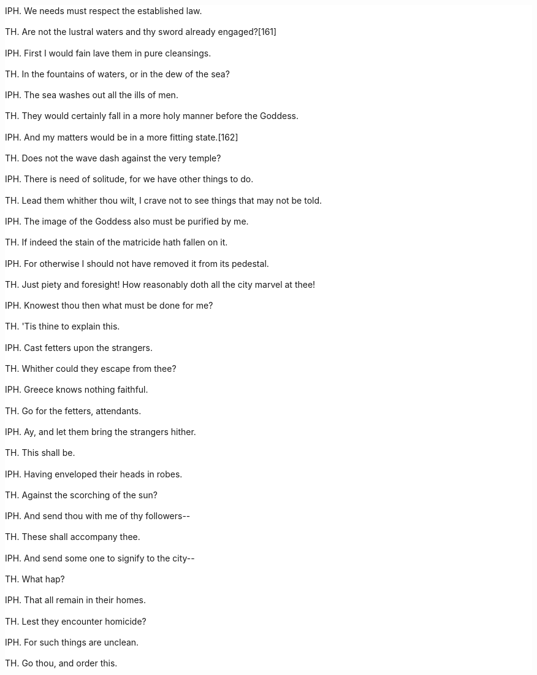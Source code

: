 IPH. We needs must respect the established law.

TH. Are not the lustral waters and thy sword already engaged?[161]

IPH. First I would fain lave them in pure cleansings.

TH. In the fountains of waters, or in the dew of the sea?

IPH. The sea washes out all the ills of men.

TH. They would certainly fall in a more holy manner before the Goddess.

IPH. And my matters would be in a more fitting state.[162]

TH. Does not the wave dash against the very temple?

IPH. There is need of solitude, for we have other things to do.

TH. Lead them whither thou wilt, I crave not to see things that may not be
told.

IPH. The image of the Goddess also must be purified by me.

TH. If indeed the stain of the matricide hath fallen on it.

IPH. For otherwise I should not have removed it from its pedestal.

TH. Just piety and foresight! How reasonably doth all the city marvel at
thee!

IPH. Knowest thou then what must be done for me?

TH. 'Tis thine to explain this.

IPH. Cast fetters upon the strangers.

TH. Whither could they escape from thee?

IPH. Greece knows nothing faithful.

TH. Go for the fetters, attendants.

IPH. Ay, and let them bring the strangers hither.

TH. This shall be.

IPH. Having enveloped their heads in robes.

TH. Against the scorching of the sun?

IPH. And send thou with me of thy followers--

TH. These shall accompany thee.

IPH. And send some one to signify to the city--

TH. What hap?

IPH. That all remain in their homes.

TH. Lest they encounter homicide?

IPH. For such things are unclean.

TH. Go thou, and order this.

